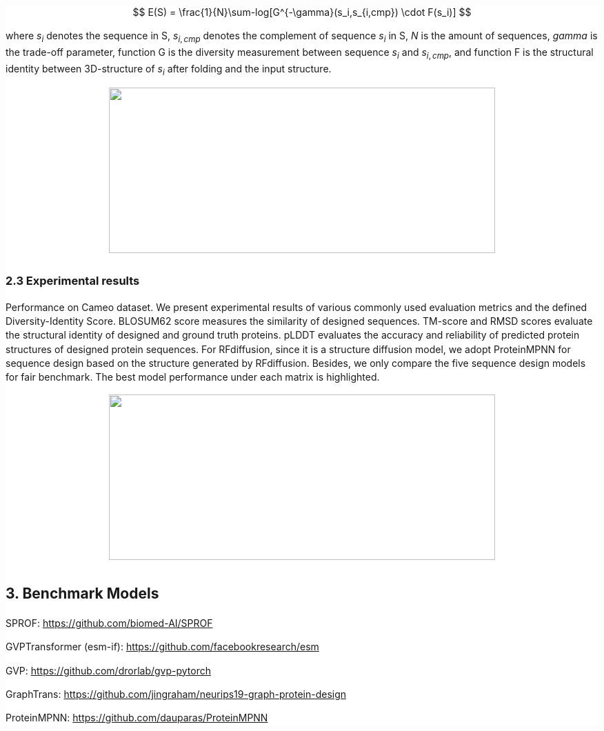 $$ E(S) = \frac{1}{N}\sum-log[G^{-\gamma}(s_i,s_{i,cmp}) \cdot F(s_i)] $$

where $s_i$ denotes the sequence in S, $s_{i,cmp}$ denotes the complement of sequence $s_i$ in S, $N$ is the amount of sequences, $gamma$ is the trade-off parameter, function G is the diversity measurement between sequence $s_i$ and $s_{i,cmp}$, and function F is the structural identity between 3D-structure of $s_i$ after folding and the input structure. 

<div align=center><img width="560" height="240" src="https://github.com/chq1155/PRIDE-Benchmark-For-Protein-Structural-Design/blob/main/Img_Folder/figure7s.png"/></div>

### 2.3 Experimental results

Performance on Cameo dataset. We present experimental results of various commonly used evaluation metrics and the defined Diversity-Identity Score. BLOSUM62 score measures the similarity of designed sequences. TM-score and RMSD scores evaluate the structural identity of designed and ground truth proteins. pLDDT evaluates the accuracy and reliability of predicted protein structures of designed protein sequences. For RFdiffusion, since it is a structure diffusion model, we adopt ProteinMPNN for sequence design based on the structure generated by RFdiffusion. Besides, we only compare the five sequence design models for fair benchmark. The best model performance under each matrix is highlighted.

<div align=center><img width="560" height="240" src="https://github.com/chq1155/PRIDE-Benchmark-For-Protein-Structural-Design/blob/main/Img_Folder/results_table.png"/></div>

## 3. Benchmark Models

SPROF: https://github.com/biomed-AI/SPROF 

GVPTransformer (esm-if): https://github.com/facebookresearch/esm 

GVP: https://github.com/drorlab/gvp-pytorch 

GraphTrans: https://github.com/jingraham/neurips19-graph-protein-design 

ProteinMPNN: https://github.com/dauparas/ProteinMPNN 


